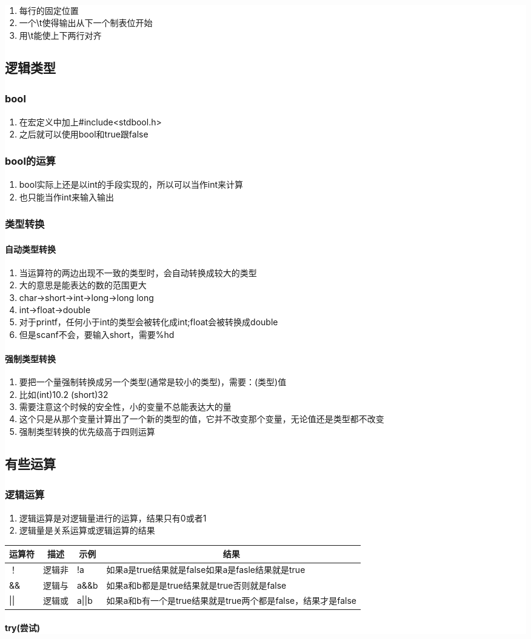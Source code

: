 1. 每行的固定位置
2. 一个\t使得输出从下一个制表位开始
3. 用\t能使上下两行对齐

## 逻辑类型

### bool

1. 在宏定义中加上#include<stdbool.h>
2. 之后就可以使用bool和true跟false

### bool的运算

1. bool实际上还是以int的手段实现的，所以可以当作int来计算
2. 也只能当作int来输入输出

### 类型转换

#### 自动类型转换

1. 当运算符的两边出现不一致的类型时，会自动转换成较大的类型
2. 大的意思是能表达的数的范围更大
3. char->short->int->long->long long
4. int->float->double
5. 对于printf，任何小于int的类型会被转化成int;float会被转换成double
6. 但是scanf不会，要输入short，需要%hd

#### 强制类型转换

1. 要把一个量强制转换成另一个类型(通常是较小的类型)，需要：(类型)值
2. 比如(int)10.2   (short)32
3. 需要注意这个时候的安全性，小的变量不总能表达大的量
4. 这个只是从那个变量计算出了一个新的类型的值，它并不改变那个变量，无论值还是类型都不改变
5. 强制类型转换的优先级高于四则运算

## 有些运算

### 逻辑运算

1. 逻辑运算是对逻辑量进行的运算，结果只有0或者1
2. 逻辑量是关系运算或逻辑运算的结果

| 运算符 | 描述   | 示例   | 结果                                                         |
| ------ | ------ | ------ | ------------------------------------------------------------ |
| ！     | 逻辑非 | !a     | 如果a是true结果就是false如果a是fasle结果就是true             |
| &&     | 逻辑与 | a&&b   | 如果a和b都是是true结果就是true否则就是false                  |
| \|\|   | 逻辑或 | a\|\|b | 如果a和b有一个是true结果就是true两个都是false，结果才是false |

#### try(尝试)
